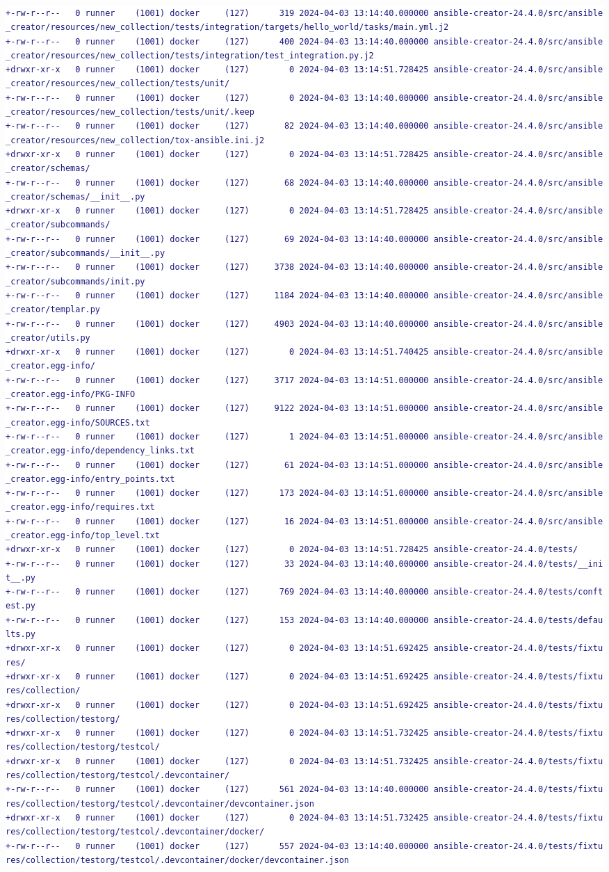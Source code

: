 ```diff
+-rw-r--r--   0 runner    (1001) docker     (127)      319 2024-04-03 13:14:40.000000 ansible-creator-24.4.0/src/ansible_creator/resources/new_collection/tests/integration/targets/hello_world/tasks/main.yml.j2
+-rw-r--r--   0 runner    (1001) docker     (127)      400 2024-04-03 13:14:40.000000 ansible-creator-24.4.0/src/ansible_creator/resources/new_collection/tests/integration/test_integration.py.j2
+drwxr-xr-x   0 runner    (1001) docker     (127)        0 2024-04-03 13:14:51.728425 ansible-creator-24.4.0/src/ansible_creator/resources/new_collection/tests/unit/
+-rw-r--r--   0 runner    (1001) docker     (127)        0 2024-04-03 13:14:40.000000 ansible-creator-24.4.0/src/ansible_creator/resources/new_collection/tests/unit/.keep
+-rw-r--r--   0 runner    (1001) docker     (127)       82 2024-04-03 13:14:40.000000 ansible-creator-24.4.0/src/ansible_creator/resources/new_collection/tox-ansible.ini.j2
+drwxr-xr-x   0 runner    (1001) docker     (127)        0 2024-04-03 13:14:51.728425 ansible-creator-24.4.0/src/ansible_creator/schemas/
+-rw-r--r--   0 runner    (1001) docker     (127)       68 2024-04-03 13:14:40.000000 ansible-creator-24.4.0/src/ansible_creator/schemas/__init__.py
+drwxr-xr-x   0 runner    (1001) docker     (127)        0 2024-04-03 13:14:51.728425 ansible-creator-24.4.0/src/ansible_creator/subcommands/
+-rw-r--r--   0 runner    (1001) docker     (127)       69 2024-04-03 13:14:40.000000 ansible-creator-24.4.0/src/ansible_creator/subcommands/__init__.py
+-rw-r--r--   0 runner    (1001) docker     (127)     3738 2024-04-03 13:14:40.000000 ansible-creator-24.4.0/src/ansible_creator/subcommands/init.py
+-rw-r--r--   0 runner    (1001) docker     (127)     1184 2024-04-03 13:14:40.000000 ansible-creator-24.4.0/src/ansible_creator/templar.py
+-rw-r--r--   0 runner    (1001) docker     (127)     4903 2024-04-03 13:14:40.000000 ansible-creator-24.4.0/src/ansible_creator/utils.py
+drwxr-xr-x   0 runner    (1001) docker     (127)        0 2024-04-03 13:14:51.740425 ansible-creator-24.4.0/src/ansible_creator.egg-info/
+-rw-r--r--   0 runner    (1001) docker     (127)     3717 2024-04-03 13:14:51.000000 ansible-creator-24.4.0/src/ansible_creator.egg-info/PKG-INFO
+-rw-r--r--   0 runner    (1001) docker     (127)     9122 2024-04-03 13:14:51.000000 ansible-creator-24.4.0/src/ansible_creator.egg-info/SOURCES.txt
+-rw-r--r--   0 runner    (1001) docker     (127)        1 2024-04-03 13:14:51.000000 ansible-creator-24.4.0/src/ansible_creator.egg-info/dependency_links.txt
+-rw-r--r--   0 runner    (1001) docker     (127)       61 2024-04-03 13:14:51.000000 ansible-creator-24.4.0/src/ansible_creator.egg-info/entry_points.txt
+-rw-r--r--   0 runner    (1001) docker     (127)      173 2024-04-03 13:14:51.000000 ansible-creator-24.4.0/src/ansible_creator.egg-info/requires.txt
+-rw-r--r--   0 runner    (1001) docker     (127)       16 2024-04-03 13:14:51.000000 ansible-creator-24.4.0/src/ansible_creator.egg-info/top_level.txt
+drwxr-xr-x   0 runner    (1001) docker     (127)        0 2024-04-03 13:14:51.728425 ansible-creator-24.4.0/tests/
+-rw-r--r--   0 runner    (1001) docker     (127)       33 2024-04-03 13:14:40.000000 ansible-creator-24.4.0/tests/__init__.py
+-rw-r--r--   0 runner    (1001) docker     (127)      769 2024-04-03 13:14:40.000000 ansible-creator-24.4.0/tests/conftest.py
+-rw-r--r--   0 runner    (1001) docker     (127)      153 2024-04-03 13:14:40.000000 ansible-creator-24.4.0/tests/defaults.py
+drwxr-xr-x   0 runner    (1001) docker     (127)        0 2024-04-03 13:14:51.692425 ansible-creator-24.4.0/tests/fixtures/
+drwxr-xr-x   0 runner    (1001) docker     (127)        0 2024-04-03 13:14:51.692425 ansible-creator-24.4.0/tests/fixtures/collection/
+drwxr-xr-x   0 runner    (1001) docker     (127)        0 2024-04-03 13:14:51.692425 ansible-creator-24.4.0/tests/fixtures/collection/testorg/
+drwxr-xr-x   0 runner    (1001) docker     (127)        0 2024-04-03 13:14:51.732425 ansible-creator-24.4.0/tests/fixtures/collection/testorg/testcol/
+drwxr-xr-x   0 runner    (1001) docker     (127)        0 2024-04-03 13:14:51.732425 ansible-creator-24.4.0/tests/fixtures/collection/testorg/testcol/.devcontainer/
+-rw-r--r--   0 runner    (1001) docker     (127)      561 2024-04-03 13:14:40.000000 ansible-creator-24.4.0/tests/fixtures/collection/testorg/testcol/.devcontainer/devcontainer.json
+drwxr-xr-x   0 runner    (1001) docker     (127)        0 2024-04-03 13:14:51.732425 ansible-creator-24.4.0/tests/fixtures/collection/testorg/testcol/.devcontainer/docker/
+-rw-r--r--   0 runner    (1001) docker     (127)      557 2024-04-03 13:14:40.000000 ansible-creator-24.4.0/tests/fixtures/collection/testorg/testcol/.devcontainer/docker/devcontainer.json
```